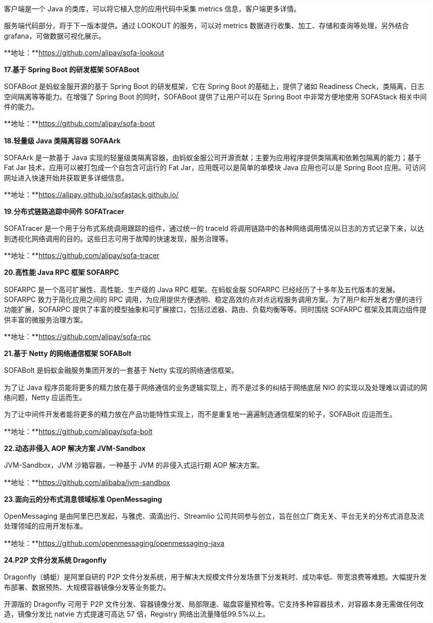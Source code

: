 客户端是一个 Java 的类库，可以将它植入您的应用代码中采集 metrics 信息，客户端更多详情。

服务端代码部分，将于下一版本提供。通过 LOOKOUT 的服务，可以对 metrics 数据进行收集、加工、存储和查询等处理，另外结合 grafana，可做数据可视化展示。

**地址：**https://github.com/alipay/sofa-lookout

**17.基于 Spring Boot 的研发框架 SOFABoot**

SOFABoot 是蚂蚁金服开源的基于 Spring Boot 的研发框架，它在 Spring Boot 的基础上，提供了诸如 Readiness Check，类隔离，日志空间隔离等等能力。在增强了 Spring Boot 的同时，SOFABoot 提供了让用户可以在 Spring Boot 中非常方便地使用 SOFAStack 相关中间件的能力。

**地址：**https://github.com/alipay/sofa-boot

**18.轻量级 Java 类隔离容器 SOFAArk**

SOFAArk 是一款基于 Java 实现的轻量级类隔离容器，由蚂蚁金服公司开源贡献；主要为应用程序提供类隔离和依赖包隔离的能力；基于 Fat Jar 技术，应用可以被打包成一个自包含可运行的 Fat Jar，应用既可以是简单的单模块 Java 应用也可以是 Spring Boot 应用。可访问网址进入快速开始并获取更多详细信息。

**地址：**https://alipay.github.io/sofastack.github.io/

**19.分布式链路追踪中间件 SOFATracer**

SOFATracer 是一个用于分布式系统调用跟踪的组件，通过统一的 traceId 将调用链路中的各种网络调用情况以日志的方式记录下来，以达到透视化网络调用的目的。这些日志可用于故障的快速发现，服务治理等。

**地址：**https://github.com/alipay/sofa-tracer

**20.高性能 Java RPC 框架 SOFARPC**

SOFARPC 是一个高可扩展性、高性能、生产级的 Java RPC 框架。在蚂蚁金服 SOFARPC 已经经历了十多年及五代版本的发展。SOFARPC 致力于简化应用之间的 RPC 调用，为应用提供方便透明、稳定高效的点对点远程服务调用方案。为了用户和开发者方便的进行功能扩展，SOFARPC 提供了丰富的模型抽象和可扩展接口，包括过滤器、路由、负载均衡等等。同时围绕 SOFARPC 框架及其周边组件提供丰富的微服务治理方案。

**地址：**https://github.com/alipay/sofa-rpc

**21.基于 Netty 的网络通信框架 SOFABolt**

SOFABolt 是蚂蚁金融服务集团开发的一套基于 Netty 实现的网络通信框架。

为了让 Java 程序员能将更多的精力放在基于网络通信的业务逻辑实现上，而不是过多的纠结于网络底层 NIO 的实现以及处理难以调试的网络问题，Netty 应运而生。

为了让中间件开发者能将更多的精力放在产品功能特性实现上，而不是重复地一遍遍制造通信框架的轮子，SOFABolt 应运而生。

**地址：**https://github.com/alipay/sofa-bolt

**22.动态非侵入 AOP 解决方案 JVM-Sandbox**

JVM-Sandbox，JVM 沙箱容器，一种基于 JVM 的非侵入式运行期 AOP 解决方案。

**地址：**https://github.com/alibaba/jvm-sandbox

**23.面向云的分布式消息领域标准 OpenMessaging**

OpenMessaging 是由阿里巴巴发起，与雅虎、滴滴出行、Streamlio 公司共同参与创立，旨在创立厂商无关、平台无关的分布式消息及流处理领域的应用开发标准。

**地址：**https://github.com/openmessaging/openmessaging-java

**24.P2P 文件分发系统 Dragonfly**

Dragonfly（蜻蜓）是阿里自研的 P2P 文件分发系统，用于解决大规模文件分发场景下分发耗时、成功率低、带宽浪费等难题。大幅提升发布部署、数据预热、大规模容器镜像分发等业务能力。

开源版的 Dragonfly 可用于 P2P 文件分发、容器镜像分发、局部限速、磁盘容量预检等。它支持多种容器技术，对容器本身无需做任何改造，镜像分发比 natvie 方式提速可高达 57 倍，Registry 网络出流量降低99.5%以上。
